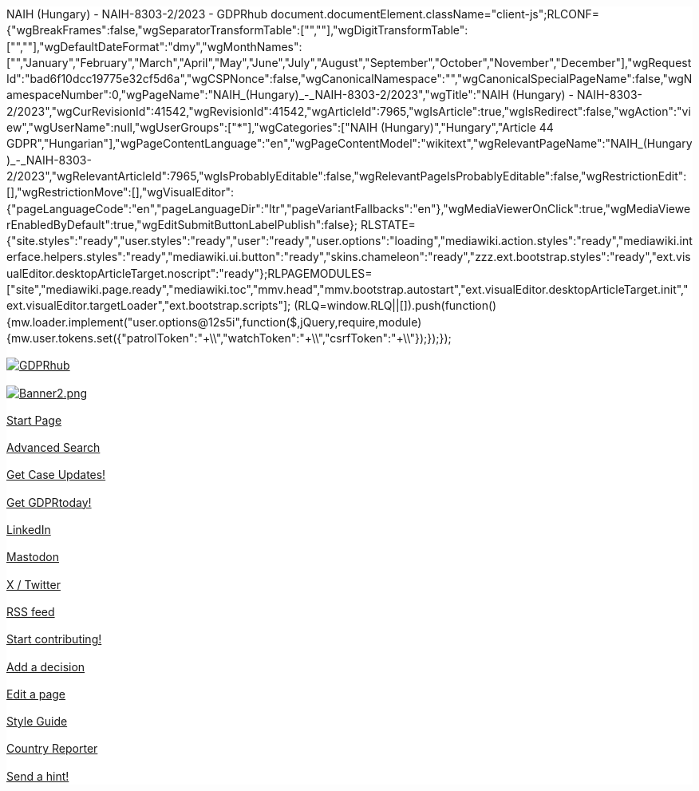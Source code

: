  NAIH (Hungary) - NAIH-8303-2/2023 - GDPRhub document.documentElement.className="client-js";RLCONF={"wgBreakFrames":false,"wgSeparatorTransformTable":\["",""\],"wgDigitTransformTable":\["",""\],"wgDefaultDateFormat":"dmy","wgMonthNames":\["","January","February","March","April","May","June","July","August","September","October","November","December"\],"wgRequestId":"bad6f10dcc19775e32cf5d6a","wgCSPNonce":false,"wgCanonicalNamespace":"","wgCanonicalSpecialPageName":false,"wgNamespaceNumber":0,"wgPageName":"NAIH\_(Hungary)\_-\_NAIH-8303-2/2023","wgTitle":"NAIH (Hungary) - NAIH-8303-2/2023","wgCurRevisionId":41542,"wgRevisionId":41542,"wgArticleId":7965,"wgIsArticle":true,"wgIsRedirect":false,"wgAction":"view","wgUserName":null,"wgUserGroups":\["\*"\],"wgCategories":\["NAIH (Hungary)","Hungary","Article 44 GDPR","Hungarian"\],"wgPageContentLanguage":"en","wgPageContentModel":"wikitext","wgRelevantPageName":"NAIH\_(Hungary)\_-\_NAIH-8303-2/2023","wgRelevantArticleId":7965,"wgIsProbablyEditable":false,"wgRelevantPageIsProbablyEditable":false,"wgRestrictionEdit":\[\],"wgRestrictionMove":\[\],"wgVisualEditor":{"pageLanguageCode":"en","pageLanguageDir":"ltr","pageVariantFallbacks":"en"},"wgMediaViewerOnClick":true,"wgMediaViewerEnabledByDefault":true,"wgEditSubmitButtonLabelPublish":false}; RLSTATE={"site.styles":"ready","user.styles":"ready","user":"ready","user.options":"loading","mediawiki.action.styles":"ready","mediawiki.interface.helpers.styles":"ready","mediawiki.ui.button":"ready","skins.chameleon":"ready","zzz.ext.bootstrap.styles":"ready","ext.visualEditor.desktopArticleTarget.noscript":"ready"};RLPAGEMODULES=\["site","mediawiki.page.ready","mediawiki.toc","mmv.head","mmv.bootstrap.autostart","ext.visualEditor.desktopArticleTarget.init","ext.visualEditor.targetLoader","ext.bootstrap.scripts"\]; (RLQ=window.RLQ||\[\]).push(function(){mw.loader.implement("user.options@12s5i",function($,jQuery,require,module){mw.user.tokens.set({"patrolToken":"+\\\\","watchToken":"+\\\\","csrfToken":"+\\\\"});});});                    

[![GDPRhub](/images/gdprhub_v5_150.png)](/index.php?title=Welcome_to_GDPRhub "Visit the main page")

[![Banner2.png](/images/5/57/Banner2.png)](https://gdprhub.eu/index.php?title=GDPRtoday)

[Start Page](/index.php?title=Welcome_to_GDPRhub)

[Advanced Search](/index.php?title=Advanced_Search)

[Get Case Updates!](#)

[Get GDPRtoday!](/index.php?title=GDPRtoday)

[LinkedIn](https://www.linkedin.com/showcase/gdprhub)

[Mastodon](https://mastodon.social/@GDPRhub)

[X / Twitter](https://www.twitter.com/GDPRhub)

[RSS feed](https://gdprhub.eu/index.php?title=Special:NewPages&feed=atom&hideredirs=1&limit=10&render=1)

[Start contributing!](#)

[Add a decision](/index.php?title=How_to_add_a_new_decision)

[Edit a page](/index.php?title=How_to_edit_a_page_on_GDPRhub)

[Style Guide](/index.php?title=GDPRhub_style_guide)

[Country Reporter](https://gdprmgmt.noyb.eu/become_country_reporter)

[Send a hint!](mailto:GDPRhub@noyb.eu?subject=GDPRhub%20-%20hint&body=Thank%20you%20for%20sending%20us%20a%20hint!%0A%0AIf%20you%20want%20to%20send%20us%20details%20about%20a%20case%20that%20is%20not%20on%20GDPRhub%20yet%2C%20please%20fill%20out%20the%20form%20below!%0AIf%20you%20want%20to%20send%20us%20any%20other%20information%2C%20just%20delete%20this%20text.%0A%0A%3D%3D%3D%20General%20Details%20%3D%3D%3D%0A%0ALink%20to%20the%20decision%20\(attach%20document%20if%20not%20public\)%3A%0ADPA%2FCourt%3A%0ACountry%3A%0ADate%3A%0A%0A%3D%3D%3D%20Factual%20Summary%20in%20English%20%3D%3D%3D%0A%0A-%3E%20What%20happened%20in%20this%20case%3F%0A%0A%3D%3D%3D%20Summary%20of%20the%20Dispute%20in%20English%20%3D%3D%3D%0A%0A-%3E%20What%20was%20the%20core%20dispute%20about%3F%0A%0A%3D%3D%3D%20Summary%20of%20the%20Holding%20in%20English%20%3D%3D%3D%0A%0A-%3E%20What%20is%20the%20core%20take%20away%20from%20the%20decision%3F%0A%0A%0AThank%20you%20for%20your%20support!%0Anoyb.eu%20team)
